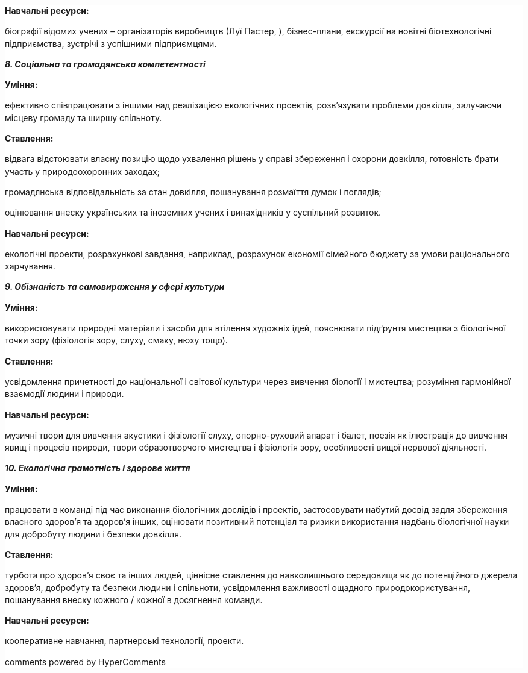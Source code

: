 <p><strong>Навчальні ресурси:</strong></p>
<p>біографії відомих учених &ndash; організаторів виробництв (Луї Пастер, ), бізнес-плани, екскурсії на новітні біотехнологічні підприємства, зустрічі з успішними підприємцями.</p>
		</td>
	</tr>
	<tr>
		<td width="30%" style="vertical-align:top !important;">
			<b><i>8. Соціальна та громадянська компетентності </i></b> 
		</td>
		<td width="70%" style="vertical-align:top !important;">
<p><strong>Уміння:</strong></p>
<p>ефективно співпрацювати з іншими над реалізацією екологічних проектів, розв&rsquo;язувати проблеми довкілля, залучаючи місцеву громаду та ширшу спільноту.</p>
<p><strong>Ставлення:</strong></p>
<p>відвага відстоювати власну позицію щодо ухвалення рішень у справі збереження і охорони довкілля, готовність брати участь у природоохоронних заходах;</p>
<p>громадянська відповідальність за стан довкілля, пошанування розмаїття думок і поглядів;</p>
<p>оцінювання внеску українських та іноземних учених і винахідників у суспіль&shy;ний розвиток.</p>
<p><strong>Навчальні ресурси:</strong></p>
<p>екологічні проекти, розрахункові завдання, наприклад, розрахунок економії сімейного бюджету за умови раціонального харчування.</p>
		</td>
	</tr>	
	<tr>
		<td width="30%" style="vertical-align:top !important;">
			<b><i>9. Обізнаність та самовираження у сфері культури </i></b> 
		</td>
		<td width="70%" style="vertical-align:top !important;">
<p><strong>Уміння:</strong></p>
<p>використовувати природні матеріали і засоби для втілення художніх ідей, пояснювати підґрунтя мистецтва з біологічної точки зору (фізіологія зору, слуху, смаку, нюху тощо).</p>
<p><strong>Ставлення:</strong></p>
<p>усвідомлення причетності до національної і світової культури через вивчення біології і мистецтва; розуміння гармонійної взаємодії людини і природи.</p>
<p><strong>Навчальні ресурси:</strong></p>
<p>музичні твори для вивчення акустики і фізіології слуху, опорно-руховий апарат і балет, поезія як ілюстрація до вивчення явищ і процесів природи, твори образотворчого мистецтва і фізіологія зору, особливості вищої нервової діяльності.</p>
		</td>
	</tr>	
	<tr>
		<td width="30%" style="vertical-align:top !important;">
			<b><i>10. Екологічна грамотність і здорове життя</i></b> 
		</td>
		<td width="70%" style="vertical-align:top !important;">
<p><strong>Уміння:</strong></p>
<p>працювати в команді під час виконання біологічних дослідів і проектів, застосовувати набутий досвід задля збереження власного здоров&rsquo;я та здоров&rsquo;я інших, оцінювати позитивний потенціал та ризики використання надбань біологічної науки для добробуту людини і безпеки довкілля.</p>
<p><strong>Ставлення:</strong></p>
<p>турбота про здоров&rsquo;я своє та інших людей, ціннісне ставлення до навколишнього середовища як до потенційного джерела здоров&rsquo;я, добробуту та безпеки людини і спільноти, усвідомлення важливості ощадного природокористування, пошанування внеску кожного / кожної в досягнення команди.</p>
<p><strong>Навчальні ресурси:</strong></p>
<p>кооперативне навчання, партнерські технології, проекти.</p>
		</td>
	</tr>		
</tbody>
</table>

<div class="js-hypercomments-container">
<a href="http://hypercomments.com" class="hc-link" title="comments widget">comments powered by HyperComments</a>
</div>